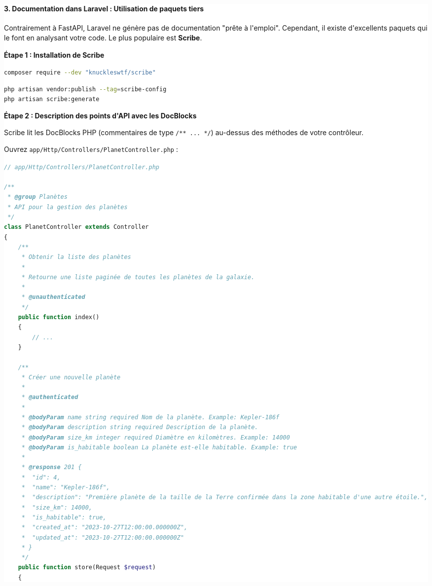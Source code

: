
#### **3. Documentation dans Laravel : Utilisation de paquets tiers**

Contrairement à FastAPI, Laravel ne génère pas de documentation "prête à l'emploi". Cependant, il existe d'excellents paquets qui le font en analysant votre code. Le plus populaire est **Scribe**.

**Étape 1 : Installation de Scribe**
```bash
composer require --dev "knuckleswtf/scribe"
```
```bash
php artisan vendor:publish --tag=scribe-config
php artisan scribe:generate
```

**Étape 2 : Description des points d'API avec les DocBlocks**

Scribe lit les DocBlocks PHP (commentaires de type `/** ... */`) au-dessus des méthodes de votre contrôleur.

Ouvrez `app/Http/Controllers/PlanetController.php` :

```php
// app/Http/Controllers/PlanetController.php

/**
 * @group Planètes
 * API pour la gestion des planètes
 */
class PlanetController extends Controller
{
    /**
     * Obtenir la liste des planètes
     *
     * Retourne une liste paginée de toutes les planètes de la galaxie.
     *
     * @unauthenticated
     */
    public function index()
    {
        // ...
    }

    /**
     * Créer une nouvelle planète
     *
     * @authenticated
     *
     * @bodyParam name string required Nom de la planète. Example: Kepler-186f
     * @bodyParam description string required Description de la planète.
     * @bodyParam size_km integer required Diamètre en kilomètres. Example: 14000
     * @bodyParam is_habitable boolean La planète est-elle habitable. Example: true
     *
     * @response 201 {
     *  "id": 4,
     *  "name": "Kepler-186f",
     *  "description": "Première planète de la taille de la Terre confirmée dans la zone habitable d'une autre étoile.",
     *  "size_km": 14000,
     *  "is_habitable": true,
     *  "created_at": "2023-10-27T12:00:00.000000Z",
     *  "updated_at": "2023-10-27T12:00:00.000000Z"
     * }
     */
    public function store(Request $request)
    {
```